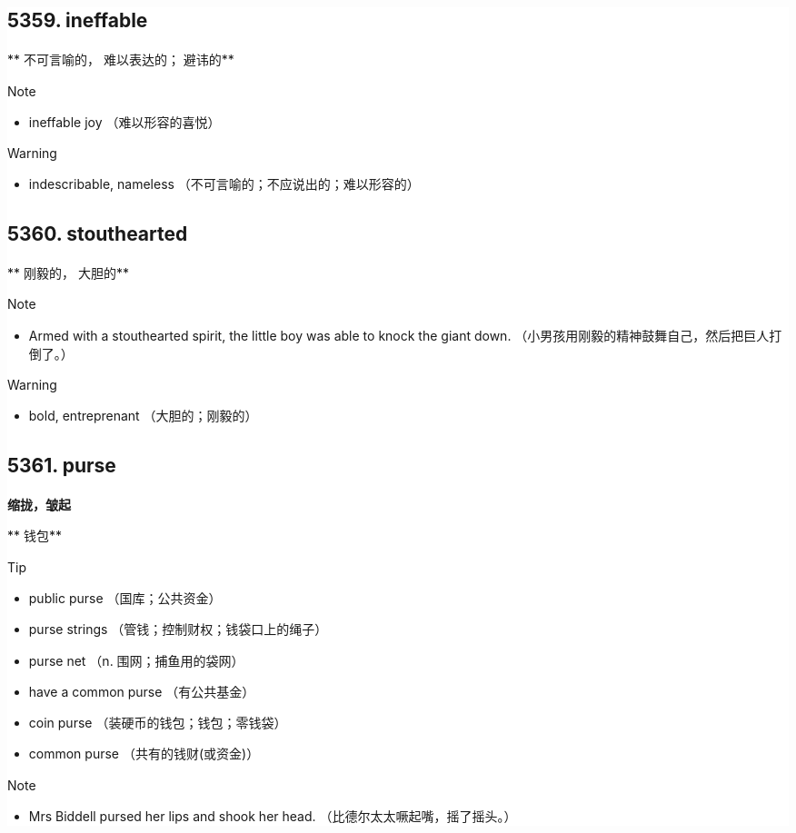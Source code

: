## 5359. ineffable

** 不可言喻的， 难以表达的； 避讳的**

> [!NOTE]
>
> - ineffable joy （难以形容的喜悦）
>

> [!WARNING]
>
> - indescribable, nameless （不可言喻的；不应说出的；难以形容的）
>

## 5360. stouthearted

** 刚毅的， 大胆的**

> [!NOTE]
>
> - Armed with a stouthearted spirit, the little boy was able to knock the giant down. （小男孩用刚毅的精神鼓舞自己，然后把巨人打倒了。）
>

> [!WARNING]
>
> - bold, entreprenant （大胆的；刚毅的）
>

## 5361. purse

**缩拢，皱起**

** 钱包**

> [!TIP]
>
> - public purse （国库；公共资金）
>
> - purse strings （管钱；控制财权；钱袋口上的绳子）
>
> - purse net （n. 围网；捕鱼用的袋网）
>
> - have a common purse （有公共基金）
>
> - coin purse （装硬币的钱包；钱包；零钱袋）
>
> - common purse （共有的钱财(或资金)）
>

> [!NOTE]
>
> - Mrs Biddell pursed her lips and shook her head. （比德尔太太噘起嘴，摇了摇头。）
>
